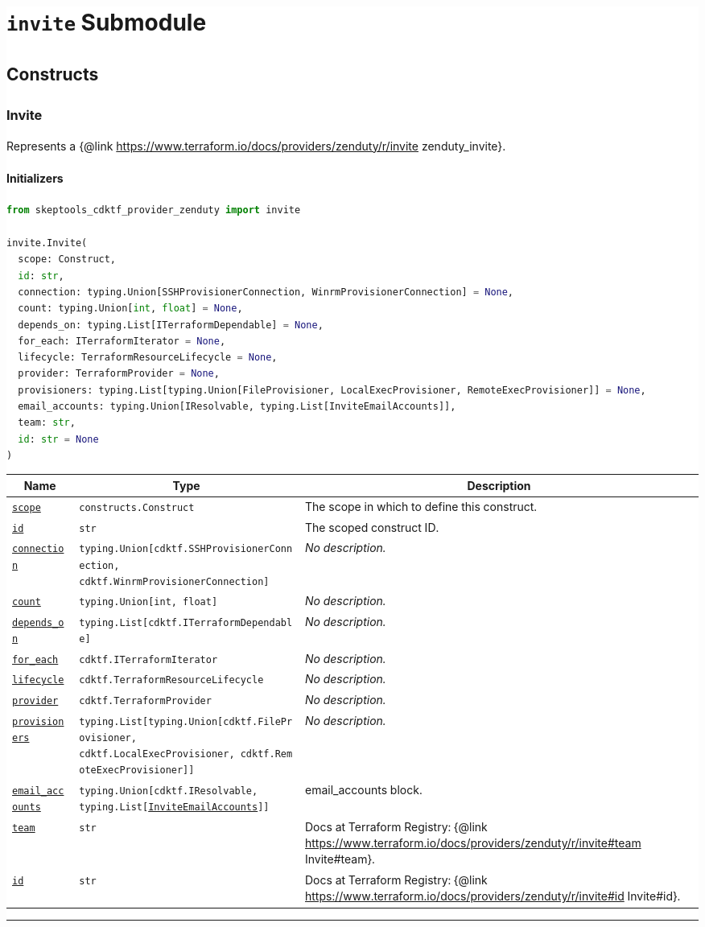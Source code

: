 # `invite` Submodule <a name="`invite` Submodule" id="@skeptools/provider-zenduty.invite"></a>

## Constructs <a name="Constructs" id="Constructs"></a>

### Invite <a name="Invite" id="@skeptools/provider-zenduty.invite.Invite"></a>

Represents a {@link https://www.terraform.io/docs/providers/zenduty/r/invite zenduty_invite}.

#### Initializers <a name="Initializers" id="@skeptools/provider-zenduty.invite.Invite.Initializer"></a>

```python
from skeptools_cdktf_provider_zenduty import invite

invite.Invite(
  scope: Construct,
  id: str,
  connection: typing.Union[SSHProvisionerConnection, WinrmProvisionerConnection] = None,
  count: typing.Union[int, float] = None,
  depends_on: typing.List[ITerraformDependable] = None,
  for_each: ITerraformIterator = None,
  lifecycle: TerraformResourceLifecycle = None,
  provider: TerraformProvider = None,
  provisioners: typing.List[typing.Union[FileProvisioner, LocalExecProvisioner, RemoteExecProvisioner]] = None,
  email_accounts: typing.Union[IResolvable, typing.List[InviteEmailAccounts]],
  team: str,
  id: str = None
)
```

| **Name** | **Type** | **Description** |
| --- | --- | --- |
| <code><a href="#@skeptools/provider-zenduty.invite.Invite.Initializer.parameter.scope">scope</a></code> | <code>constructs.Construct</code> | The scope in which to define this construct. |
| <code><a href="#@skeptools/provider-zenduty.invite.Invite.Initializer.parameter.id">id</a></code> | <code>str</code> | The scoped construct ID. |
| <code><a href="#@skeptools/provider-zenduty.invite.Invite.Initializer.parameter.connection">connection</a></code> | <code>typing.Union[cdktf.SSHProvisionerConnection, cdktf.WinrmProvisionerConnection]</code> | *No description.* |
| <code><a href="#@skeptools/provider-zenduty.invite.Invite.Initializer.parameter.count">count</a></code> | <code>typing.Union[int, float]</code> | *No description.* |
| <code><a href="#@skeptools/provider-zenduty.invite.Invite.Initializer.parameter.dependsOn">depends_on</a></code> | <code>typing.List[cdktf.ITerraformDependable]</code> | *No description.* |
| <code><a href="#@skeptools/provider-zenduty.invite.Invite.Initializer.parameter.forEach">for_each</a></code> | <code>cdktf.ITerraformIterator</code> | *No description.* |
| <code><a href="#@skeptools/provider-zenduty.invite.Invite.Initializer.parameter.lifecycle">lifecycle</a></code> | <code>cdktf.TerraformResourceLifecycle</code> | *No description.* |
| <code><a href="#@skeptools/provider-zenduty.invite.Invite.Initializer.parameter.provider">provider</a></code> | <code>cdktf.TerraformProvider</code> | *No description.* |
| <code><a href="#@skeptools/provider-zenduty.invite.Invite.Initializer.parameter.provisioners">provisioners</a></code> | <code>typing.List[typing.Union[cdktf.FileProvisioner, cdktf.LocalExecProvisioner, cdktf.RemoteExecProvisioner]]</code> | *No description.* |
| <code><a href="#@skeptools/provider-zenduty.invite.Invite.Initializer.parameter.emailAccounts">email_accounts</a></code> | <code>typing.Union[cdktf.IResolvable, typing.List[<a href="#@skeptools/provider-zenduty.invite.InviteEmailAccounts">InviteEmailAccounts</a>]]</code> | email_accounts block. |
| <code><a href="#@skeptools/provider-zenduty.invite.Invite.Initializer.parameter.team">team</a></code> | <code>str</code> | Docs at Terraform Registry: {@link https://www.terraform.io/docs/providers/zenduty/r/invite#team Invite#team}. |
| <code><a href="#@skeptools/provider-zenduty.invite.Invite.Initializer.parameter.id">id</a></code> | <code>str</code> | Docs at Terraform Registry: {@link https://www.terraform.io/docs/providers/zenduty/r/invite#id Invite#id}. |

---